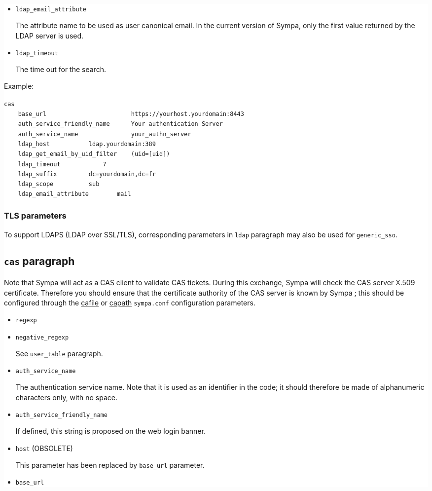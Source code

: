 - `ldap_email_attribute`

    The attribute name to be used as user canonical email. In the current version 
    of Sympa, only the first value returned by the LDAP server is used.

- `ldap_timeout`

    The time out for the search.

Example:

```
cas
    base_url                        https://yourhost.yourdomain:8443
    auth_service_friendly_name      Your authentication Server
    auth_service_name               your_authn_server
    ldap_host			ldap.yourdomain:389
    ldap_get_email_by_uid_filter    (uid=[uid])
	ldap_timeout			7
	ldap_suffix			dc=yourdomain,dc=fr
	ldap_scope			sub
	ldap_email_attribute		mail
```

### TLS parameters

To support LDAPS (LDAP over SSL/TLS), corresponding parameters in `ldap` 
paragraph may also be used for `generic_sso`.

## `cas` paragraph

Note that Sympa will act as a CAS client to validate CAS tickets. During this 
exchange, Sympa will check the CAS server X.509 certificate. Therefore you 
should ensure that the certificate authority of the CAS server is known by
Sympa ; this should be configured through the [cafile](./sympa.conf.5.md#cafile) 
or [capath](./sympa.conf.5.md#capath) `sympa.conf` configuration parameters.

- `regexp`
- `negative_regexp`

    See [`user_table` paragraph](#user_table-paragraph).

- `auth_service_name`

    The authentication service name. Note that it is used as an identifier in the 
    code; it should therefore be made of alphanumeric characters only, with no 
    space.

- `auth_service_friendly_name`

    If defined, this string is proposed on the web login banner.

- `host` (OBSOLETE)

    This parameter has been replaced by `base_url` parameter.

- `base_url`

